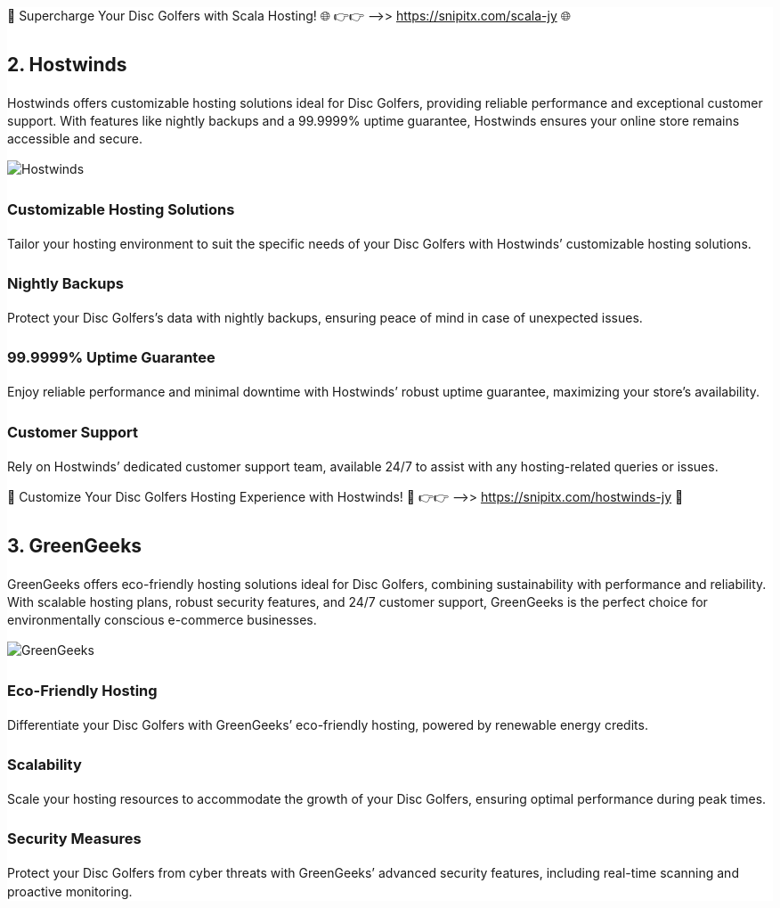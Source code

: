 🚀 Supercharge Your Disc Golfers with Scala Hosting! 🌐
👉👉 -->> https://snipitx.com/scala-jy 🌐

## 2. Hostwinds

Hostwinds offers customizable hosting solutions ideal for Disc Golfers, providing reliable performance and exceptional customer support. With features like nightly backups and a 99.9999% uptime guarantee, Hostwinds ensures your online store remains accessible and secure.

![Hostwinds](https://i.imgur.com/53aSNXx.jpeg "Hostwinds Hosting")

### Customizable Hosting Solutions
Tailor your hosting environment to suit the specific needs of your Disc Golfers with Hostwinds’ customizable hosting solutions.

### Nightly Backups
Protect your Disc Golfers’s data with nightly backups, ensuring peace of mind in case of unexpected issues.

### 99.9999% Uptime Guarantee
Enjoy reliable performance and minimal downtime with Hostwinds’ robust uptime guarantee, maximizing your store’s availability.

### Customer Support
Rely on Hostwinds’ dedicated customer support team, available 24/7 to assist with any hosting-related queries or issues.

🌟 Customize Your Disc Golfers Hosting Experience with Hostwinds! 🚀
👉👉 -->> https://snipitx.com/hostwinds-jy 🚀


## 3. GreenGeeks

GreenGeeks offers eco-friendly hosting solutions ideal for Disc Golfers, combining sustainability with performance and reliability. With scalable hosting plans, robust security features, and 24/7 customer support, GreenGeeks is the perfect choice for environmentally conscious e-commerce businesses.

![GreenGeeks](https://i.imgur.com/eEwuntu.jpg "GreenGeeks Hosting")

### Eco-Friendly Hosting
Differentiate your Disc Golfers with GreenGeeks’ eco-friendly hosting, powered by renewable energy credits.

### Scalability
Scale your hosting resources to accommodate the growth of your Disc Golfers, ensuring optimal performance during peak times.

### Security Measures
Protect your Disc Golfers from cyber threats with GreenGeeks’ advanced security features, including real-time scanning and proactive monitoring.
